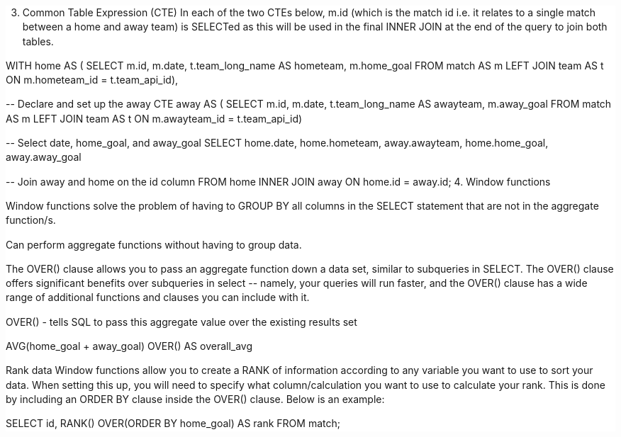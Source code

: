 
3. Common Table Expression (CTE)
In each of the two CTEs below, m.id (which is the match id i.e. it relates to a single match between a home and away team) is SELECTed as this will be used in the final INNER JOIN at the end of the query to join both tables.

WITH home AS (
 SELECT m.id, m.date,
      t.team_long_name AS hometeam, m.home_goal
 FROM match AS m
 LEFT JOIN team AS t
 ON m.hometeam_id = t.team_api_id),

-- Declare and set up the away CTE
away AS (
 SELECT m.id, m.date,
      t.team_long_name AS awayteam, m.away_goal
 FROM match AS m
 LEFT JOIN team AS t
 ON m.awayteam_id = t.team_api_id)

-- Select date, home_goal, and away_goal
SELECT
 home.date,
   home.hometeam,
   away.awayteam,
   home.home_goal,
   away.away_goal

-- Join away and home on the id column
FROM home
INNER JOIN away
ON home.id = away.id;
4. Window functions

Window functions solve the problem of having to GROUP BY all columns in the SELECT statement that are not in the aggregate function/s.

Can perform aggregate functions without having to group data.

The OVER() clause allows you to pass an aggregate function down a data set, similar to subqueries in SELECT. The OVER() clause offers significant benefits over subqueries in select -- namely, your queries will run faster, and the OVER() clause has a wide range of additional functions and clauses you can include with it.

OVER() - tells SQL to pass this aggregate value over the existing results set

AVG(home_goal + away_goal) OVER() AS overall_avg


Rank data
Window functions allow you to create a RANK of information according to any variable you want to use to sort your data. When setting this up, you will need to specify what column/calculation you want to use to calculate your rank. This is done by including an ORDER BY clause inside the OVER() clause. Below is an example:

SELECT 
    id,
    RANK() OVER(ORDER BY home_goal) AS rank
FROM match;
